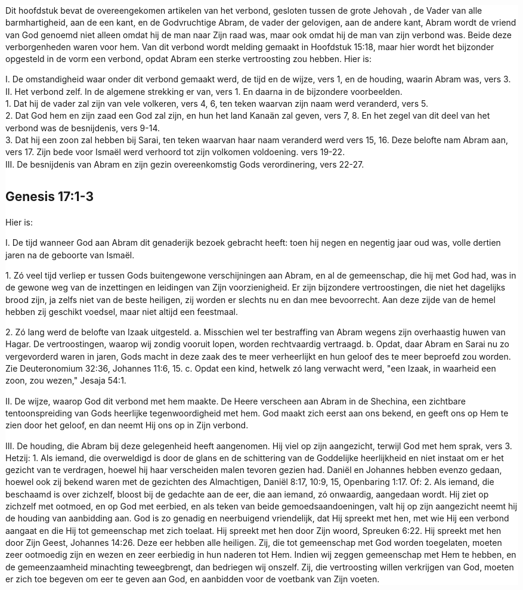 Dit hoofdstuk bevat de overeengekomen artikelen van het verbond, gesloten tussen de grote Jehovah , de Vader van alle barmhartigheid, aan de een kant, en de Godvruchtige Abram, de vader der gelovigen, aan de andere kant, Abram wordt de vriend van God genoemd niet alleen omdat hij de man naar Zijn raad was, maar ook omdat hij de man van zijn verbond was. Beide deze verborgenheden waren voor hem. Van dit verbond wordt melding gemaakt in Hoofdstuk 15:18, maar hier wordt het bijzonder opgesteld in de vorm een verbond, opdat Abram een sterke vertroosting zou hebben. Hier is:

I. De omstandigheid waar onder dit verbond gemaakt werd, de tijd en de wijze, vers 1, en de houding, waarin Abram was, vers 3.  
II. Het verbond zelf. In de algemene strekking er van, vers 1. En daarna in de bijzondere voorbeelden.  
1\. Dat hij de vader zal zijn van vele volkeren, vers 4, 6, ten teken waarvan zijn naam werd veranderd, vers 5.  
2\. Dat God hem en zijn zaad een God zal zijn, en hun het land Kanaän zal geven, vers 7, 8. En het zegel van dit deel van het verbond was de besnijdenis, vers 9-14.  
3\. Dat hij een zoon zal hebben bij Sarai, ten teken waarvan haar naam veranderd werd vers 15, 16. Deze belofte nam Abram aan, vers 17. Zijn bede voor Ismaël werd verhoord tot zijn volkomen voldoening. vers 19-22.  
III. De besnijdenis van Abram en zijn gezin overeenkomstig Gods verordinering, vers 22-27.  

## Genesis 17:1-3

Hier is:

I. De tijd wanneer God aan Abram dit genaderijk bezoek gebracht heeft: toen hij negen en negentig jaar oud was, volle dertien jaren na de geboorte van Ismaël.

1\. Zó veel tijd verliep er tussen Gods buitengewone verschijningen aan Abram, en al de gemeenschap, die hij met God had, was in de gewone weg van de inzettingen en leidingen van Zijn voorzienigheid. Er zijn bijzondere vertroostingen, die niet het dagelijks brood zijn, ja zelfs niet van de beste heiligen, zij worden er slechts nu en dan mee bevoorrecht. Aan deze zijde van de hemel hebben zij geschikt voedsel, maar niet altijd een feestmaal.

2\. Zó lang werd de belofte van Izaak uitgesteld.
a. Misschien wel ter bestraffing van Abram wegens zijn overhaastig huwen van Hagar. De vertroostingen, waarop wij zondig vooruit lopen, worden rechtvaardig vertraagd.
b. Opdat, daar Abram en Sarai nu zo vergevorderd waren in jaren, Gods macht in deze zaak des te meer verheerlijkt en hun geloof des te meer beproefd zou worden. Zie Deuteronomium 32:36, Johannes 11:6, 15.
c. Opdat een kind, hetwelk zó lang verwacht werd, "een Izaak, in waarheid een zoon, zou wezen," Jesaja 54:1.

II. De wijze, waarop God dit verbond met hem maakte. De Heere verscheen aan Abram in de Shechina, een zichtbare tentoonspreiding van Gods heerlijke tegenwoordigheid met hem. God maakt zich eerst aan ons bekend, en geeft ons op Hem te zien door het geloof, en dan neemt Hij ons op in Zijn verbond.

III. De houding, die Abram bij deze gelegenheid heeft aangenomen. Hij viel op zijn aangezicht, terwijl God met hem sprak, vers 3. Hetzij: 
1\. Als iemand, die overweldigd is door de glans en de schittering van de Goddelijke heerlijkheid en niet instaat om er het gezicht van te verdragen, hoewel hij haar verscheiden malen tevoren gezien had. Daniël en Johannes hebben evenzo gedaan, hoewel ook zij bekend waren met de gezichten des Almachtigen, Daniël 8:17, 10:9, 15, Openbaring 1:17. 
Of: 2. Als iemand, die beschaamd is over zichzelf, bloost bij de gedachte aan de eer, die aan iemand, zó onwaardig, aangedaan wordt. Hij ziet op zichzelf met ootmoed, en op God met eerbied, en als teken van beide gemoedsaandoeningen, valt hij op zijn aangezicht neemt hij de houding van aanbidding aan. God is zo genadig en neerbuigend vriendelijk, dat Hij spreekt met hen, met wie Hij een verbond aangaat en die Hij tot gemeenschap met zich toelaat. Hij spreekt met hen door Zijn woord, Spreuken 6:22. Hij spreekt met hen door Zijn Geest, Johannes 14:26. Deze eer hebben alle heiligen. Zij, die tot gemeenschap met God worden toegelaten, moeten zeer ootmoedig zijn en wezen en zeer eerbiedig in hun naderen tot Hem. Indien wij zeggen gemeenschap met Hem te hebben, en de gemeenzaamheid minachting teweegbrengt, dan bedriegen wij onszelf. Zij, die vertroosting willen verkrijgen van God, moeten er zich toe begeven om eer te geven aan God, en aanbidden voor de voetbank van Zijn voeten.
